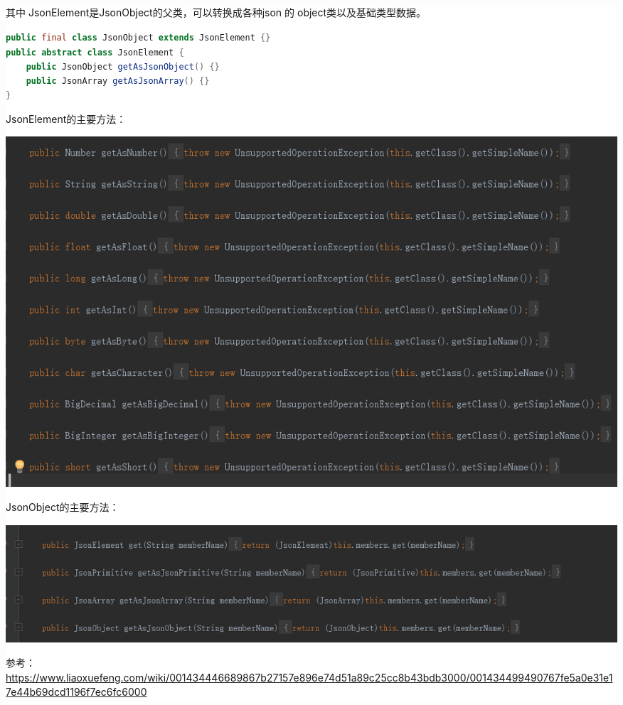 其中 JsonElement是JsonObject的父类，可以转换成各种json 的 object类以及基础类型数据。

```java
public final class JsonObject extends JsonElement {}
public abstract class JsonElement {
    public JsonObject getAsJsonObject() {}
    public JsonArray getAsJsonArray() {}    
}
```

JsonElement的主要方法：

![1555770704421](.\assets\1555770704421.png)

JsonObject的主要方法：

![1555770803978](.\assets\1555770803978.png)

参考：<https://www.liaoxuefeng.com/wiki/001434446689867b27157e896e74d51a89c25cc8b43bdb3000/001434499490767fe5a0e31e17e44b69dcd1196f7ec6fc6000>
